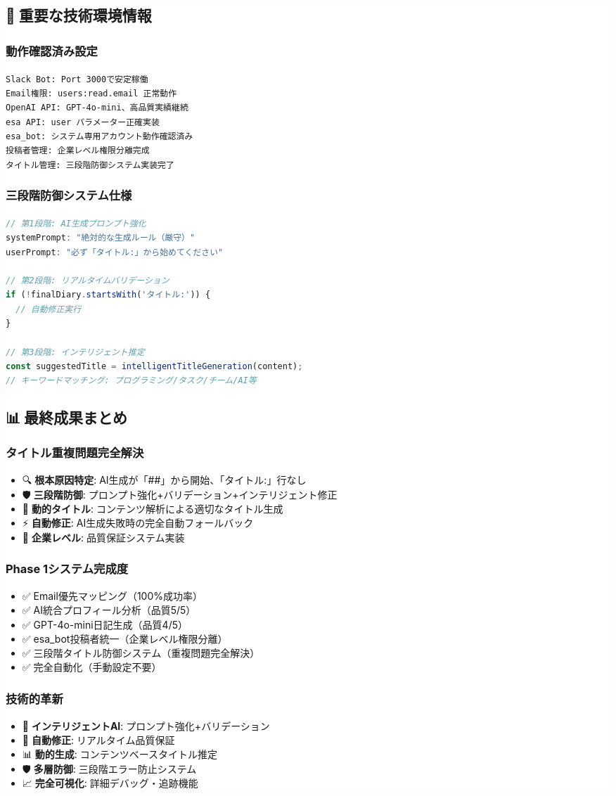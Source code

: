 ## 🎯 重要な技術環境情報

### **動作確認済み設定**
```
Slack Bot: Port 3000で安定稼働
Email権限: users:read.email 正常動作
OpenAI API: GPT-4o-mini、高品質実績継続
esa API: user パラメーター正確実装
esa_bot: システム専用アカウント動作確認済み
投稿者管理: 企業レベル権限分離完成
タイトル管理: 三段階防御システム実装完了
```

### **三段階防御システム仕様**
```javascript
// 第1段階: AI生成プロンプト強化
systemPrompt: "絶対的な生成ルール（厳守）"
userPrompt: "必ず「タイトル:」から始めてください"

// 第2段階: リアルタイムバリデーション
if (!finalDiary.startsWith('タイトル:')) {
  // 自動修正実行
}

// 第3段階: インテリジェント推定
const suggestedTitle = intelligentTitleGeneration(content);
// キーワードマッチング: プログラミング/タスク/チーム/AI等
```

## 📊 最終成果まとめ

### **タイトル重複問題完全解決**
- 🔍 **根本原因特定**: AI生成が「##」から開始、「タイトル:」行なし
- 🛡️ **三段階防御**: プロンプト強化+バリデーション+インテリジェント修正
- 🎯 **動的タイトル**: コンテンツ解析による適切なタイトル生成
- ⚡ **自動修正**: AI生成失敗時の完全自動フォールバック
- 🏢 **企業レベル**: 品質保証システム実装

### **Phase 1システム完成度**
- ✅ Email優先マッピング（100%成功率）
- ✅ AI統合プロフィール分析（品質5/5）
- ✅ GPT-4o-mini日記生成（品質4/5）
- ✅ esa_bot投稿者統一（企業レベル権限分離）
- ✅ 三段階タイトル防御システム（重複問題完全解決）
- ✅ 完全自動化（手動設定不要）

### **技術的革新**
- 🧠 **インテリジェントAI**: プロンプト強化+バリデーション
- 🔄 **自動修正**: リアルタイム品質保証
- 📊 **動的生成**: コンテンツベースタイトル推定
- 🛡️ **多層防御**: 三段階エラー防止システム
- 📈 **完全可視化**: 詳細デバッグ・追跡機能
